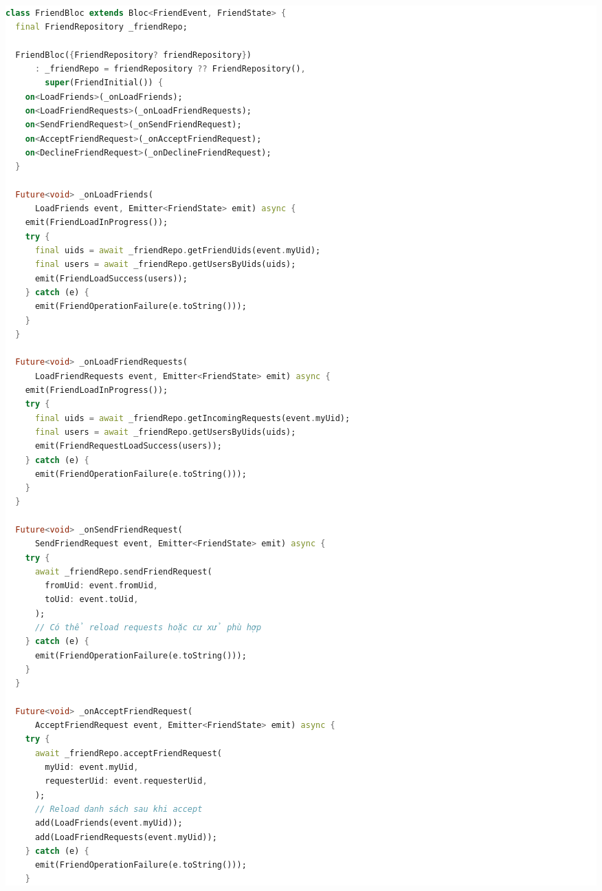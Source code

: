 ```dart
class FriendBloc extends Bloc<FriendEvent, FriendState> {
  final FriendRepository _friendRepo;

  FriendBloc({FriendRepository? friendRepository})
      : _friendRepo = friendRepository ?? FriendRepository(),
        super(FriendInitial()) {
    on<LoadFriends>(_onLoadFriends);
    on<LoadFriendRequests>(_onLoadFriendRequests);
    on<SendFriendRequest>(_onSendFriendRequest);
    on<AcceptFriendRequest>(_onAcceptFriendRequest);
    on<DeclineFriendRequest>(_onDeclineFriendRequest);
  }

  Future<void> _onLoadFriends(
      LoadFriends event, Emitter<FriendState> emit) async {
    emit(FriendLoadInProgress());
    try {
      final uids = await _friendRepo.getFriendUids(event.myUid);
      final users = await _friendRepo.getUsersByUids(uids);
      emit(FriendLoadSuccess(users));
    } catch (e) {
      emit(FriendOperationFailure(e.toString()));
    }
  }

  Future<void> _onLoadFriendRequests(
      LoadFriendRequests event, Emitter<FriendState> emit) async {
    emit(FriendLoadInProgress());
    try {
      final uids = await _friendRepo.getIncomingRequests(event.myUid);
      final users = await _friendRepo.getUsersByUids(uids);
      emit(FriendRequestLoadSuccess(users));
    } catch (e) {
      emit(FriendOperationFailure(e.toString()));
    }
  }

  Future<void> _onSendFriendRequest(
      SendFriendRequest event, Emitter<FriendState> emit) async {
    try {
      await _friendRepo.sendFriendRequest(
        fromUid: event.fromUid,
        toUid: event.toUid,
      );
      // Có thể reload requests hoặc cư xử phù hợp
    } catch (e) {
      emit(FriendOperationFailure(e.toString()));
    }
  }

  Future<void> _onAcceptFriendRequest(
      AcceptFriendRequest event, Emitter<FriendState> emit) async {
    try {
      await _friendRepo.acceptFriendRequest(
        myUid: event.myUid,
        requesterUid: event.requesterUid,
      );
      // Reload danh sách sau khi accept
      add(LoadFriends(event.myUid));
      add(LoadFriendRequests(event.myUid));
    } catch (e) {
      emit(FriendOperationFailure(e.toString()));
    }
```